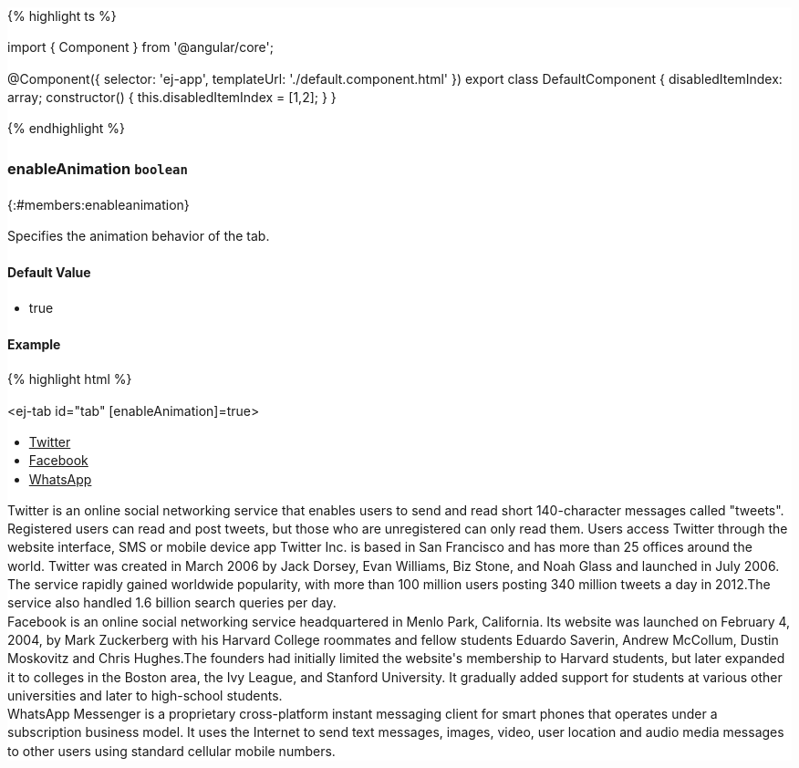 {% highlight ts %}

import { Component } from '@angular/core';

@Component({
    selector: 'ej-app',
    templateUrl: './default.component.html'
})
export class DefaultComponent {
    disabledItemIndex: array;
    constructor() {
       this.disabledItemIndex = [1,2];
    }
}


{% endhighlight %}




### enableAnimation `boolean`
{:#members:enableanimation}




Specifies the animation behavior of the tab.


#### Default Value




* true




#### Example

{% highlight html %}

<ej-tab id="tab" [enableAnimation]=true>
    <ul>
        <li><a href="#twitter">Twitter</a></li>
        <li><a href="#facebook">Facebook</a></li>
        <li><a href="#whatsapp">WhatsApp</a></li>
    </ul>
    <div id="twitter">
        Twitter is an online social networking service that enables users to send and read short 140-character messages called "tweets".
        Registered users can read and post tweets, but those who are unregistered can only read them. Users access Twitter through the website interface, SMS or mobile device app Twitter Inc. is based in San Francisco and has more than 25 offices around the world.
        Twitter was created in March 2006 by Jack Dorsey, Evan Williams, Biz Stone, and Noah Glass and launched in July 2006. The service rapidly gained worldwide popularity, with more than 100 million users posting 340 million tweets a day in 2012.The service also handled 1.6 billion search queries per day.
    </div>
    <div id="facebook">
        Facebook is an online social networking service headquartered in Menlo Park, California. Its website was launched on February 4, 2004, by Mark Zuckerberg with his Harvard College roommates and fellow students Eduardo Saverin, Andrew McCollum, Dustin Moskovitz and Chris Hughes.The founders had initially limited the website's membership to Harvard students, but later expanded it to colleges in the Boston area, the Ivy League, and Stanford University. It gradually added support for students at various other universities and later to high-school students.
    </div>
    <div id="whatsapp">
        WhatsApp Messenger is a proprietary cross-platform instant messaging client for smart phones that operates under a subscription business model. It uses the Internet to send text messages, images, video, user location and audio media messages to other users using standard cellular mobile numbers.